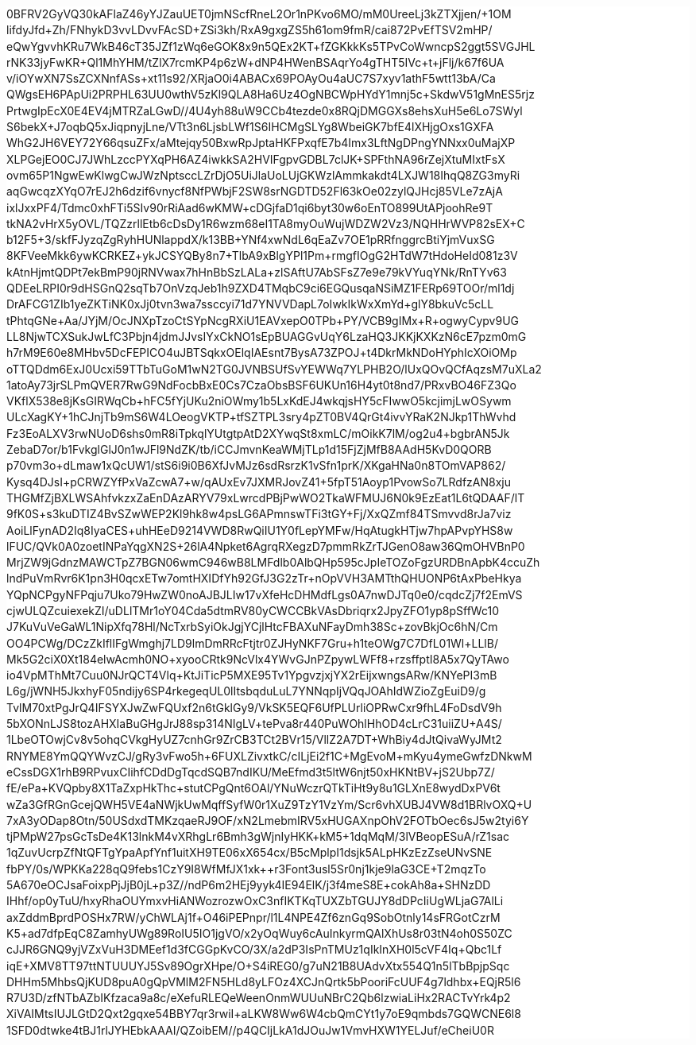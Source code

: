 0BFRV2GyVQ30kAFlaZ46yYJZauUET0jmNScfRneL2Or1nPKvo6MO/mM0UreeLj3kZTXjjen/+1OM
lifdyJfd+Zh/FNhykD3vvLDvvFAcSD+ZSi3kh/RxA9gxgZS5h61om9fmR/cai872PvEfTSV2mHP/
eQwYgvvhKRu7WkB46cT35JZf1zWq6eGOK8x9n5QEx2KT+fZGKkkKs5TPvCoWwncpS2ggt5SVGJHL
rNK33jyFwKR+Ql1MhYHM/tZlX7rcmKP4p6zW+dNP4HWenBSAqrYo4gTHT5IVc+t+jFlj/k67f6UA
v/iOYwXN7SsZCXNnfASs+xt11s92/XRjaO0i4ABACx69POAyOu4aUC7S7xyv1athF5wtt13bA/Ca
QWgsEH6PApUi2PRPHL63UU0wthV5zKl9QLA8Ha6Uz4OgNBCWpHYdY1mnj5c+SkdwV51gMnES5rjz
PrtwgIpEcX0E4EV4jMTRZaLGwD//4U4yh88uW9CCb4tezde0x8RQjDMGGXs8ehsXuH5e6Lo7SWyl
S6bekX+J7oqbQ5xJiqpnyjLne/VTt3n6LjsbLWf1S6IHCMgSLYg8WbeiGK7bfE4lXHjgOxs1GXFA
WhG2JH6VEY72Y66qsuZFx/aMtejqy50BxwRpJptaHKFPxqfE7b4Imx3LftNgDPngYNNxx0uMajXP
XLPGejEO0CJ7JWhLzccPYXqPH6AZ4iwkkSA2HVIFgpvGDBL7clJK+SPFthNA96rZejXtuMIxtFsX
ovm65P1NgwEwKlwgCwJWzNptsccLZrDjO5UiJlaUoLUjGKWzlAmmkakdt4LXJW18IhqQ8ZG3myRi
aqGwcqzXYqO7rEJ2h6dzif6vnycf8NfPWbjF2SW8srNGDTD52Fl63kOe02zylQJHcj85VLe7zAjA
ixlJxxPF4/Tdmc0xhFTi5SIv90rRiAad6wKMW+cDGjfaD1qi6byt30w6oEnTO899UtAPjoohRe9T
tkNA2vHrX5yOVL/TQZzrllEtb6cDsDy1R6wzm68eI1TA8myOuWujWDZW2Vz3/NQHHrWVP82sEX+C
b12F5+3/skfFJyzqZgRyhHUNlappdX/k13BB+YNf4xwNdL6qEaZv7OE1pRRfnggrcBtiYjmVuxSG
8KFVeeMkk6ywKCRKEZ+ykJCSYQBy8n7+TlbA9xBlgYPl1Pm+rmgfIOgG2HTdW7tHdoHeId081z3V
kAtnHjmtQDPt7ekBmP90jRNVwax7hHnBbSzLALa+zlSAftU7AbSFsZ7e9e79kVYuqYNk/RnTYv63
QDEeLRPI0r9dHSGnQ2sqTb7OnVzqJeb1h9ZXD4TMqbC9ci6EGQusqaNSiMZ1FERp69TOOr/ml1dj
DrAFCG1ZIb1yeZKTiNK0xJj0tvn3wa7ssccyi71d7YNVVDapL7oIwkIkWxXmYd+glY8bkuVc5cLL
tPhtqGNe+Aa/JYjM/OcJNXpTzoCtSYpNcgRXiU1EAVxepO0TPb+PY/VCB9gIMx+R+ogwyCypv9UG
LL8NjwTCXSukJwLfC3Pbjn4jdmJJvsIYxCkNO1sEpBUAGGvUqY6LzaHQ3JKKjKXKzN6cE7pzm0mG
h7rM9E60e8MHbv5DcFEPICO4uJBTSqkxOElqIAEsnt7BysA73ZPOJ+t4DkrMkNDoHYphIcXOiOMp
oTTQDdm6ExJ0Ucxi59TTbTuGoM1wN2TG0JVNBSUfSvYEWWq7YLPHB2O/lUxQOvQCfAqzsM7uXLa2
1atoAy73jrSLPmQVER7RwG9NdFocbBxE0Cs7CzaObsBSF6UKUn16H4yt0t8nd7/PRxvBO46FZ3Qo
VKflX538e8jKsGIRWqCb+hFC5fYjUKu2niOWmy1b5LxKdEJ4wkqjsHY5cFIwwO5kcjimjLwOSywm
ULcXagKY+1hCJnjTb9mS6W4LOeogVKTP+tfSZTPL3sry4pZT0BV4QrGt4ivvYRaK2NJkp1ThWvhd
Fz3EoALXV3rwNUoD6shs0mR8iTpkqlYUtgtpAtD2XYwqSt8xmLC/mOikK7lM/og2u4+bgbrAN5Jk
ZebaD7or/b1FvkglGlJ0n1wJFl9NdZK/tb/iCCJmvnKeaWMjTLp1d15FjZjMfB8AAdH5KvD0QORB
p70vm3o+dLmaw1xQcUW1/stS6i9i0B6XfJvMJz6sdRsrzK1vSfn1prK/XKgaHNa0n8TOmVAP862/
Kysq4DJsI+pCRWZYfPxVaZcwA7+w/qAUxEv7JXMRJovZ41+5fpT51Aoyp1PvowSo7LRdfzAN8xju
THGMfZjBXLWSAhfvkzxZaEnDAzARYV79xLwrcdPBjPwWO2TkaWFMUJ6N0k9EzEat1L6tQDAAF/lT
9fK0S+s3kuDTIZ4BvSZwWEP2Kl9hk8w4psLG6APmnswTFi3tGY+Fj/XxQZmf84TSmvvd8rJa7viz
AoiLlFynAD2Iq8IyaCES+uhHEeD9214VWD8RwQiIU1Y0fLepYMFw/HqAtugkHTjw7hpAPvpYHS8w
lFUC/QVk0A0zoetINPaYqgXN2S+26lA4Npket6AgrqRXegzD7pmmRkZrTJGenO8aw36QmOHVBnP0
MrjZW9jGdnzMAWCTpZ7BGN06wmC946wB8LMFdlb0AlbQHp595cJpIeTOZoFgzURDBnApbK4ccuZh
lndPuVmRvr6K1pn3H0qcxETw7omtHXIDfYh92GfJ3G2zTr+nOpVVH3AMTthQHUONP6tAxPbeHkya
YQpNCPgyNFPqju7Uko79HwZW0noAJBJLIw17vXfeHcDHMdfLgs0A7nwDJTq0e0/cqdcZj7f2EmVS
cjwULQZcuiexekZI/uDLlTMr1oY04Cda5dtmRV80yCWCCBkVAsDbriqrx2JpyZFO1yp8pSffWc10
J7KuVuVeGaWL1NipXfq78Hl/NcTxrbSyiOkJgjYCjlHtcFBAXuNFayDmh38Sc+zovBkjOc6hN/Cm
OO4PCWg/DCzZkIflIFgWmghj7LD9lmDmRRcFtjtr0ZJHyNKF7Gru+h1teOWg7C7DfL01Wl+LLlB/
Mk5G2ciX0Xt184elwAcmh0NO+xyooCRtk9NcVlx4YWvGJnPZpywLWFf8+rzsffptI8A5x7QyTAwo
io4VpMThMt7Cuu0NJrQCT4Vlq+KtJiTicP5MXE95Tv1YpgvzjxjYX2rEijxwngsARw/KNYePI3mB
L6g/jWNH5JkxhyF05ndijy6SP4rkegeqUL0lItsbqduLuL7YNNqpIjVQqJOAhIdWZioZgEuiD9/g
TvlM70xtPgJrQ4IFSYXJwZwFQUxf2n6tGklGy9/VkSK5EQF6UfPLUrliOPRwCxr9fhL4FoDsdV9h
5bXONnLJS8tozAHXIaBuGHgJrJ88sp314NIgLV+tePva8r440PuWOhlHhOD4cLrC31uiiZU+A4S/
1LbeOTOwjCv8v5ohqCVkgHyUZ7cnhGr9ZrCB3TCt2BVr15/VllZ2A7DT+WhBiy4dJtQivaWyJMt2
RNYME8YmQQYWvzCJ/gRy3vFwo5h+6FUXLZivxtkC/cILjEi2f1C+MgEvoM+mKyu4ymeGwfzDNkwM
eCssDGX1rhB9RPvuxCIihfCDdDgTqcdSQB7ndIKU/MeEfmd3t5ltW6njt50xHKNtBV+jS2Ubp7Z/
fE/ePa+KVQpby8X1TaZxpHkThc+stutCPgQnt6OAl/YNuWczrQTkTiHt9y8u1GLXnE8wydDxPV6t
wZa3GfRGnGcejQWH5VE4aNWjkUwMqffSyfW0r1XuZ9TzY1VzYm/Scr6vhXUBJ4VW8d1BRlvOXQ+U
7xA3yODap8Otn/50USdxdTMKzqaeRJ9OF/xN2LmebmIRV5xHUGAXnpOhV2FOTbOec6sJ5w2tyi6Y
tjPMpW27psGcTsDe4K13lnkM4vXRhgLr6Bmh3gWjnIyHKK+kM5+1dqMqM/3lVBeopESuA/rZ1sac
1qZuvUcrpZfNtQFTgYpaApfYnf1uitXH9TE06xX654cx/B5cMplpI1dsjk5ALpHKzEzZseUNvSNE
fbPY/0s/WPKKa228qQ9febs1CzY9I8WfMfJX1xk++r3Font3usl5Sr0nj1kje9laG3CE+T2mqzTo
5A670eOCJsaFoixpPjJjB0jL+p3Z//ndP6m2HEj9yyk4IE94ElK/j3f4meS8E+cokAh8a+SHNzDD
IHhf/op0yTuU/hxyRhaOUYmxvHiANWozrozwOxC3nfIKTKqTUXZbTGUJY8dDPcIiUgWLjaG7AlLi
axZddmBprdPOSHx7RW/yChWLAj1f+O46iPEPnpr/l1L4NPE4Zf6znGq9SobOtnly14sFRGotCzrM
K5+ad7dfpEqC8ZamhyUWg89RoIU5IO1jgVO/x2yOqWuy6cAuInkyrmQAlXhUs8r03tN4oh0S50ZC
cJJR6GNQ9yjVZxVuH3DMEef1d3fCGGpKvCO/3X/a2dP3IsPnTMUz1qIkInXH0l5cVF4Iq+Qbc1Lf
iqE+XMV8TT97ttNTUUUYJ5Sv89OgrXHpe/O+S4iREG0/g7uN21B8UAdvXtx554Q1n5lTbBpjpSqc
DHHm5MhbsQjKUD8puA0gQpVMlM2FN5HLd8yLFOz4XCJnQrtk5bPooriFcUUF4g7ldhbx+EQjR5l6
R7U3D/zfNTbAZbIKfzaca9a8c/eXefuRLEQeWeenOnmWUUuNBrC2Qb6lzwiaLiHx2RACTvYrk4p2
XiVAIMtsIUJLGtD2Qxt2gqxe54BBY7qr3rwiI+aLKW8Ww6W4cbQmCYt1y7oE9qmbds7GQWCNE6l8
1SFD0dtwke4tBJ1rlJYHEbkAAAI/QZoibEM//p4QCIjLkA1dJOuJw1VmvHXW1YELJuf/eCheiU0R